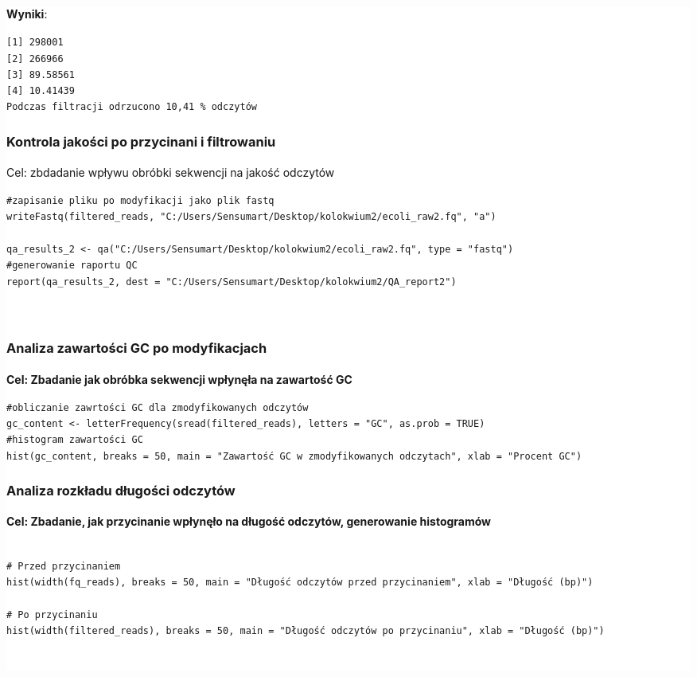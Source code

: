 **Wyniki**:

```         
[1] 298001
[2] 266966
[3] 89.58561
[4] 10.41439
Podczas filtracji odrzucono 10,41 % odczytów 
```

### Kontrola jakości po przycinani i filtrowaniu

Cel: zbdadanie wpływu obróbki sekwencji na jakość odczytów

```{r}
#zapisanie pliku po modyfikacji jako plik fastq
writeFastq(filtered_reads, "C:/Users/Sensumart/Desktop/kolokwium2/ecoli_raw2.fq", "a")

qa_results_2 <- qa("C:/Users/Sensumart/Desktop/kolokwium2/ecoli_raw2.fq", type = "fastq")
#generowanie raportu QC
report(qa_results_2, dest = "C:/Users/Sensumart/Desktop/kolokwium2/QA_report2")



```

### Analiza zawartości GC po modyfikacjach

**Cel: Zbadanie jak obróbka sekwencji wpłynęła na zawartość GC**

```{r}
#obliczanie zawrtości GC dla zmodyfikowanych odczytów
gc_content <- letterFrequency(sread(filtered_reads), letters = "GC", as.prob = TRUE)
#histogram zawartości GC 
hist(gc_content, breaks = 50, main = "Zawartość GC w zmodyfikowanych odczytach", xlab = "Procent GC")
```

### Analiza rozkładu długości odczytów

**Cel: Zbadanie, jak przycinanie wpłynęło na długość odczytów,
generowanie histogramów**

```{r}

# Przed przycinaniem 
hist(width(fq_reads), breaks = 50, main = "Długość odczytów przed przycinaniem", xlab = "Długość (bp)")
   
# Po przycinaniu 
hist(width(filtered_reads), breaks = 50, main = "Długość odczytów po przycinaniu", xlab = "Długość (bp)")
   
   
```
